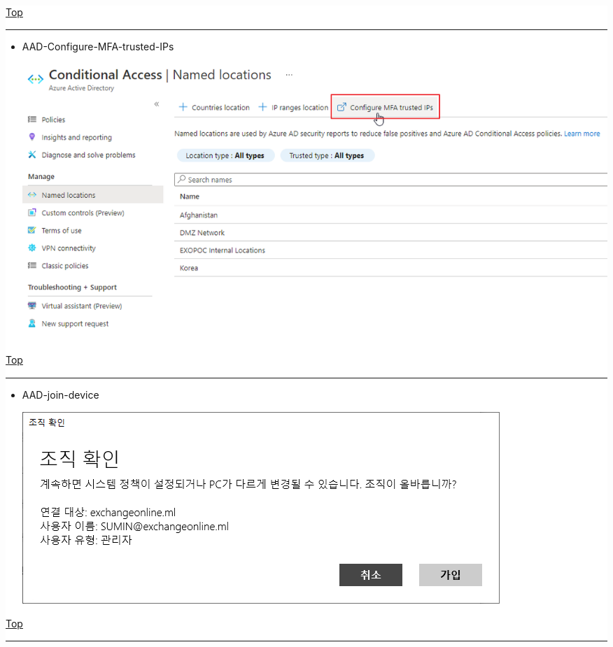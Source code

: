 [Top](#)

---

- AAD-Configure-MFA-trusted-IPs

	![AAD-Configure-MFA-trusted-IPs](https://github.com/kj-park/tech/blob/main/Microsoft365/Security/.media/AAD-Configure-MFA-trusted-IPs.png?raw=true)

[Top](#)

---

- AAD-join-device

	![AAD-join-device](https://github.com/kj-park/tech/blob/main/Microsoft365/Security/.media/AAD-join-device.png?raw=true)

[Top](#)

---
